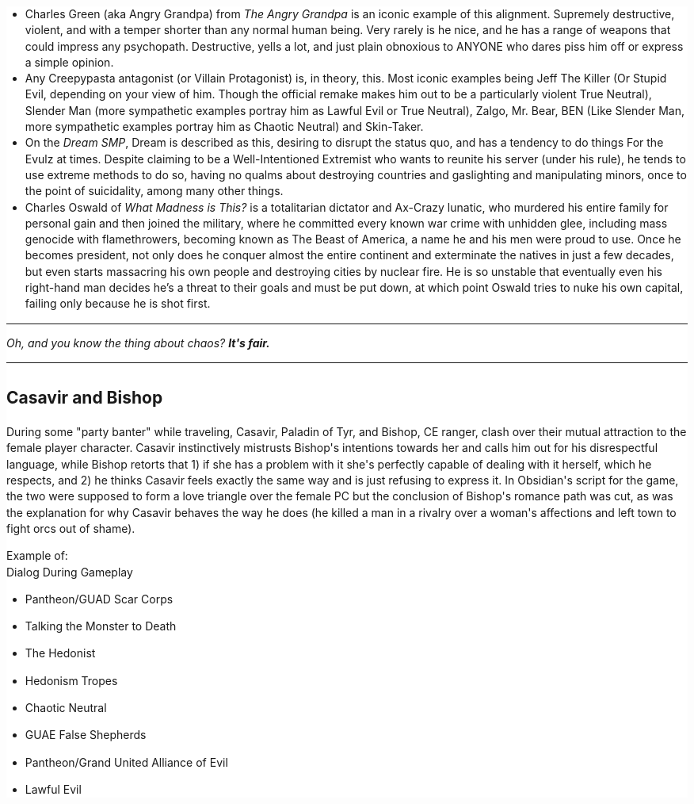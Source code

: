 -   Charles Green (aka Angry Grandpa) from _The Angry Grandpa_ is an iconic example of this alignment. Supremely destructive, violent, and with a temper shorter than any normal human being. Very rarely is he nice, and he has a range of weapons that could impress any psychopath. Destructive, yells a lot, and just plain obnoxious to ANYONE who dares piss him off or express a simple opinion.
-   Any Creepypasta antagonist (or Villain Protagonist) is, in theory, this. Most iconic examples being Jeff The Killer (Or Stupid Evil, depending on your view of him. Though the official remake makes him out to be a particularly violent True Neutral), Slender Man (more sympathetic examples portray him as Lawful Evil or True Neutral), Zalgo, Mr. Bear, BEN (Like Slender Man, more sympathetic examples portray him as Chaotic Neutral) and Skin-Taker.
-   On the _Dream SMP_, Dream is described as this, desiring to disrupt the status quo, and has a tendency to do things For the Evulz at times. Despite claiming to be a Well-Intentioned Extremist who wants to reunite his server (under his rule), he tends to use extreme methods to do so, having no qualms about destroying countries and gaslighting and manipulating minors, once to the point of suicidality, among many other things.
-   Charles Oswald of _What Madness is This?_ is a totalitarian dictator and Ax-Crazy lunatic, who murdered his entire family for personal gain and then joined the military, where he committed every known war crime with unhidden glee, including mass genocide with flamethrowers, becoming known as The Beast of America, a name he and his men were proud to use. Once he becomes president, not only does he conquer almost the entire continent and exterminate the natives in just a few decades, but even starts massacring his own people and destroying cities by nuclear fire. He is so unstable that eventually even his right-hand man decides he’s a threat to their goals and must be put down, at which point Oswald tries to nuke his own capital, failing only because he is shot first.

___

_Oh, and you know the thing about chaos? **It's fair.**_

___

## Casavir and Bishop

During some "party banter" while traveling, Casavir, Paladin of Tyr, and Bishop, CE ranger, clash over their mutual attraction to the female player character. Casavir instinctively mistrusts Bishop's intentions towards her and calls him out for his disrespectful language, while Bishop retorts that 1) if she has a problem with it she's perfectly capable of dealing with it herself, which he respects, and 2) he thinks Casavir feels exactly the same way and is just refusing to express it. In Obsidian's script for the game, the two were supposed to form a love triangle over the female PC but the conclusion of Bishop's romance path was cut, as was the explanation for why Casavir behaves the way he does (he killed a man in a rivalry over a woman's affections and left town to fight orcs out of shame).

Example of:  
Dialog During Gameplay

-   Pantheon/GUAD Scar Corps
-   Talking the Monster to Death

-   The Hedonist
-   Hedonism Tropes
-   Chaotic Neutral

-   GUAE False Shepherds
-   Pantheon/Grand United Alliance of Evil
-   Lawful Evil
